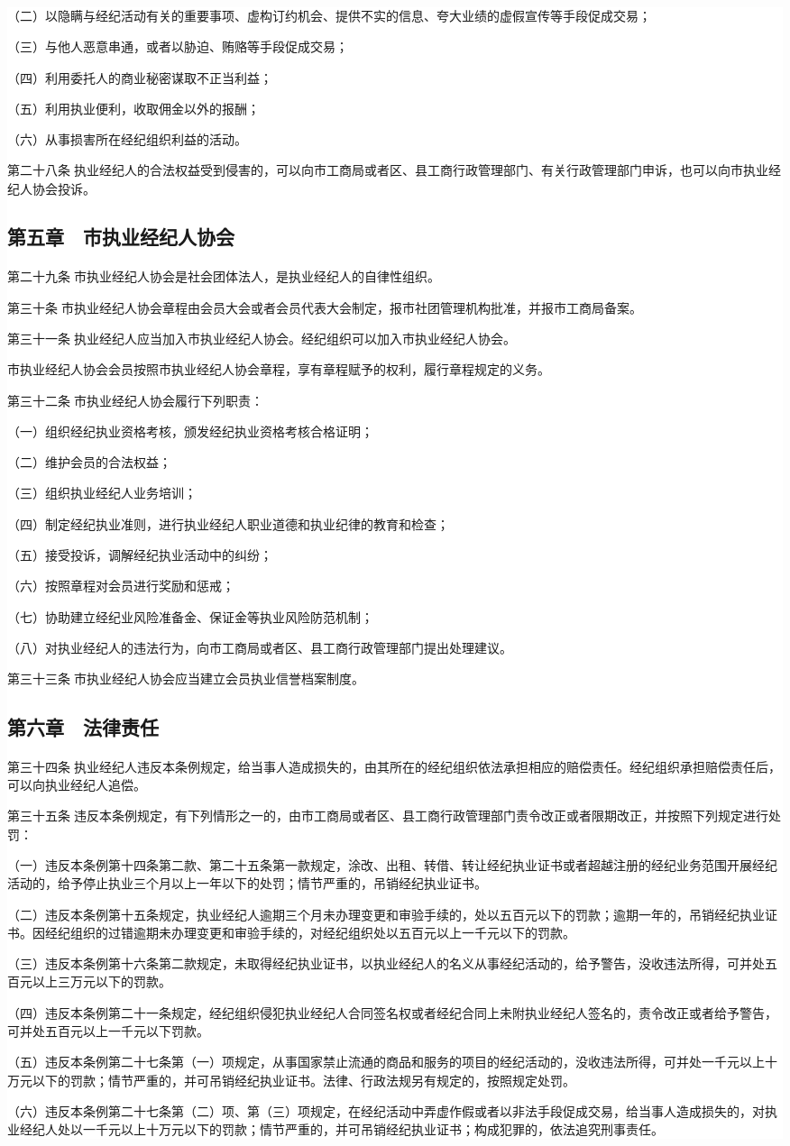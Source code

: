 （二）以隐瞒与经纪活动有关的重要事项、虚构订约机会、提供不实的信息、夸大业绩的虚假宣传等手段促成交易；

（三）与他人恶意串通，或者以胁迫、贿赂等手段促成交易；

（四）利用委托人的商业秘密谋取不正当利益；

（五）利用执业便利，收取佣金以外的报酬；

（六）从事损害所在经纪组织利益的活动。

第二十八条 执业经纪人的合法权益受到侵害的，可以向市工商局或者区、县工商行政管理部门、有关行政管理部门申诉，也可以向市执业经纪人协会投诉。

## 第五章　市执业经纪人协会

第二十九条 市执业经纪人协会是社会团体法人，是执业经纪人的自律性组织。

第三十条 市执业经纪人协会章程由会员大会或者会员代表大会制定，报市社团管理机构批准，并报市工商局备案。

第三十一条 执业经纪人应当加入市执业经纪人协会。经纪组织可以加入市执业经纪人协会。

市执业经纪人协会会员按照市执业经纪人协会章程，享有章程赋予的权利，履行章程规定的义务。

第三十二条 市执业经纪人协会履行下列职责：

（一）组织经纪执业资格考核，颁发经纪执业资格考核合格证明；

（二）维护会员的合法权益；

（三）组织执业经纪人业务培训；

（四）制定经纪执业准则，进行执业经纪人职业道德和执业纪律的教育和检查；

（五）接受投诉，调解经纪执业活动中的纠纷；

（六）按照章程对会员进行奖励和惩戒；

（七）协助建立经纪业风险准备金、保证金等执业风险防范机制；

（八）对执业经纪人的违法行为，向市工商局或者区、县工商行政管理部门提出处理建议。

第三十三条 市执业经纪人协会应当建立会员执业信誉档案制度。

## 第六章　法律责任

第三十四条 执业经纪人违反本条例规定，给当事人造成损失的，由其所在的经纪组织依法承担相应的赔偿责任。经纪组织承担赔偿责任后，可以向执业经纪人追偿。

第三十五条 违反本条例规定，有下列情形之一的，由市工商局或者区、县工商行政管理部门责令改正或者限期改正，并按照下列规定进行处罚：

（一）违反本条例第十四条第二款、第二十五条第一款规定，涂改、出租、转借、转让经纪执业证书或者超越注册的经纪业务范围开展经纪活动的，给予停止执业三个月以上一年以下的处罚；情节严重的，吊销经纪执业证书。

（二）违反本条例第十五条规定，执业经纪人逾期三个月未办理变更和审验手续的，处以五百元以下的罚款；逾期一年的，吊销经纪执业证书。因经纪组织的过错逾期未办理变更和审验手续的，对经纪组织处以五百元以上一千元以下的罚款。

（三）违反本条例第十六条第二款规定，未取得经纪执业证书，以执业经纪人的名义从事经纪活动的，给予警告，没收违法所得，可并处五百元以上三万元以下的罚款。

（四）违反本条例第二十一条规定，经纪组织侵犯执业经纪人合同签名权或者经纪合同上未附执业经纪人签名的，责令改正或者给予警告，可并处五百元以上一千元以下罚款。

（五）违反本条例第二十七条第（一）项规定，从事国家禁止流通的商品和服务的项目的经纪活动的，没收违法所得，可并处一千元以上十万元以下的罚款；情节严重的，并可吊销经纪执业证书。法律、行政法规另有规定的，按照规定处罚。

（六）违反本条例第二十七条第（二）项、第（三）项规定，在经纪活动中弄虚作假或者以非法手段促成交易，给当事人造成损失的，对执业经纪人处以一千元以上十万元以下的罚款；情节严重的，并可吊销经纪执业证书；构成犯罪的，依法追究刑事责任。
